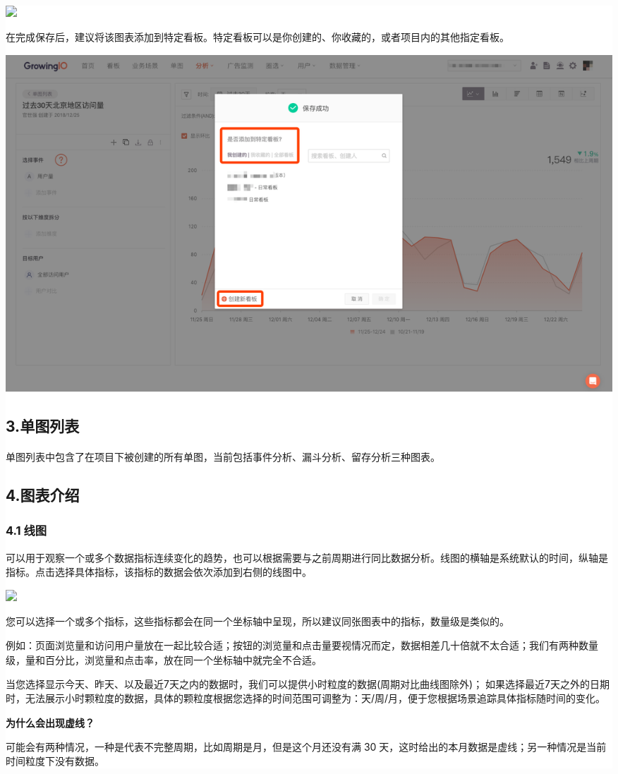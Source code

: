 
![](https://lh4.googleusercontent.com/iluc9-m-t4hnYCBQFYE3GlANm0pZT7eleT2YKaVfUKYCf0DFnN1XB3--uRr-new1OG6OCtaYYAKiTOfiH2LzQlrhe0OHUoW8_ninnifqqlm1VAa4CextXppaCP89Wj-GfbrK049n)

在完成保存后，建议将该图表添加到特定看板。特定看板可以是你创建的、你收藏的，或者项目内的其他指定看板。

![](../.gitbook/assets/image%20%28233%29.png)

## 3.**单图列表**

单图列表中包含了在项目下被创建的所有单图，当前包括事件分析、漏斗分析、留存分析三种图表。 

## 4.图表介绍

### 4.**1 线图**

可以用于观察一个或多个数据指标连续变化的趋势，也可以根据需要与之前周期进行同比数据分析。线图的横轴是系统默认的时间，纵轴是指标。点击选择具体指标，该指标的数据会依次添加到右侧的线图中。

![](../.gitbook/assets/xian-tu.png)

您可以选择一个或多个指标，这些指标都会在同一个坐标轴中呈现，所以建议同张图表中的指标，数量级是类似的。  
  
例如：页面浏览量和访问用户量放在一起比较合适；按钮的浏览量和点击量要视情况而定，数据相差几十倍就不太合适；我们有两种数量级，量和百分比，浏览量和点击率，放在同一个坐标轴中就完全不合适。  
  
当您选择显示今天、昨天、以及最近7天之内的数据时，我们可以提供小时粒度的数据\(周期对比曲线图除外\)； 如果选择最近7天之外的日期时，无法展示小时颗粒度的数据，具体的颗粒度根据您选择的时间范围可调整为：天/周/月，便于您根据场景追踪具体指标随时间的变化。

**为什么会出现虚线？**

可能会有两种情况，一种是代表不完整周期，比如周期是月，但是这个月还没有满 30 天，这时给出的本月数据是虚线；另一种情况是当前时间粒度下没有数据。
